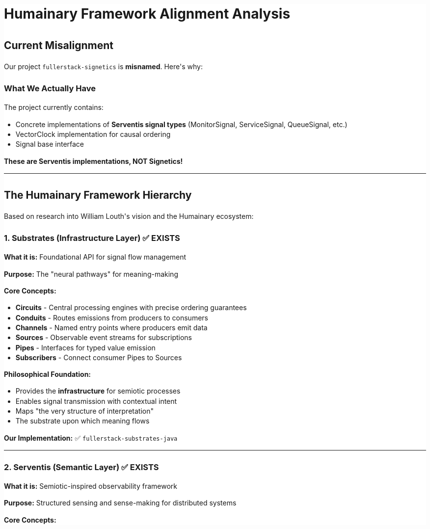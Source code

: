 # Humainary Framework Alignment Analysis

## Current Misalignment

Our project `fullerstack-signetics` is **misnamed**. Here's why:

### What We Actually Have

The project currently contains:
- Concrete implementations of **Serventis signal types** (MonitorSignal, ServiceSignal, QueueSignal, etc.)
- VectorClock implementation for causal ordering
- Signal base interface

**These are Serventis implementations, NOT Signetics!**

---

## The Humainary Framework Hierarchy

Based on research into William Louth's vision and the Humainary ecosystem:

### 1. Substrates (Infrastructure Layer) ✅ EXISTS

**What it is:** Foundational API for signal flow management

**Purpose:** The "neural pathways" for meaning-making

**Core Concepts:**
- **Circuits** - Central processing engines with precise ordering guarantees
- **Conduits** - Routes emissions from producers to consumers
- **Channels** - Named entry points where producers emit data
- **Sources** - Observable event streams for subscriptions
- **Pipes** - Interfaces for typed value emission
- **Subscribers** - Connect consumer Pipes to Sources

**Philosophical Foundation:**
- Provides the **infrastructure** for semiotic processes
- Enables signal transmission with contextual intent
- Maps "the very structure of interpretation"
- The substrate upon which meaning flows

**Our Implementation:** ✅ `fullerstack-substrates-java`

---

### 2. Serventis (Semantic Layer) ✅ EXISTS

**What it is:** Semiotic-inspired observability framework

**Purpose:** Structured sensing and sense-making for distributed systems

**Core Concepts:**
